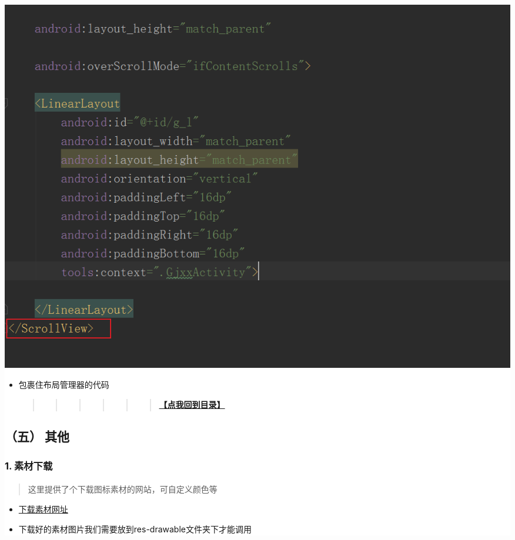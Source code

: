 ![Image](https://github.com/syfswxs/AndroidStudioStudy/blob/master/image/%E6%B7%BB%E5%8A%A0%E6%BB%9A%E5%8A%A8%E6%9D%A11.png)
* 包裹住布局管理器的代码
   >>>>>>[**【点我回到目录】**](#ml)
## （五） 其他
### 1. 素材下载
>这里提供了个下载图标素材的网站，可自定义颜色等  

* [下载素材网址](https://icons8.cn/icon/123415/%E6%90%9C%E7%B4%A2%E6%9B%B4%E5%A4%9A)

* 下载好的素材图片我们需要放到res-drawable文件夹下才能调用